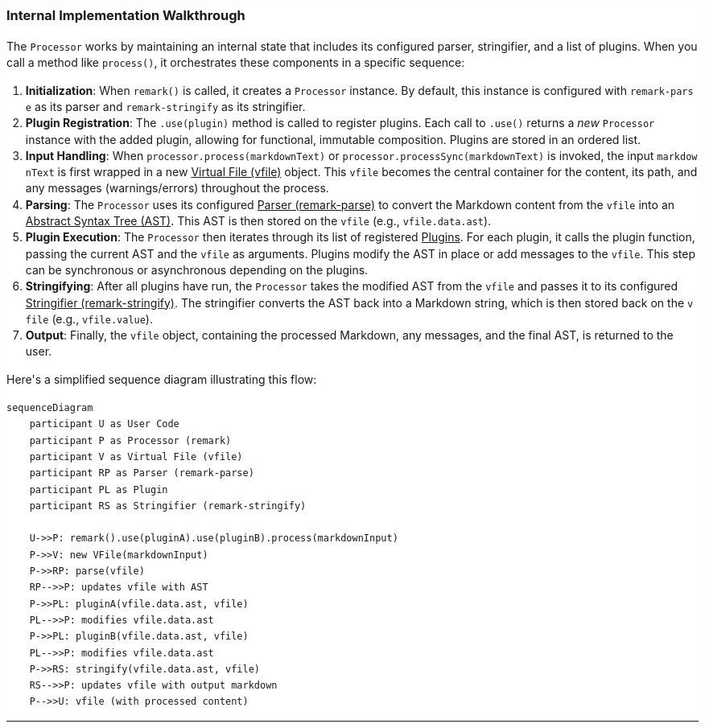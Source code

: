 ### Internal Implementation Walkthrough

The `Processor` works by maintaining an internal state that includes its configured parser, stringifier, and a list of plugins. When you call a method like `process()`, it orchestrates these components in a specific sequence:

1.  **Initialization**: When `remark()` is called, it creates a `Processor` instance. By default, this instance is configured with `remark-parse` as its parser and `remark-stringify` as its stringifier.
2.  **Plugin Registration**: The `.use(plugin)` method is called to register plugins. Each call to `.use()` returns a *new* `Processor` instance with the added plugin, allowing for functional, immutable composition. Plugins are stored in an ordered list.
3.  **Input Handling**: When `processor.process(markdownText)` or `processor.processSync(markdownText)` is invoked, the input `markdownText` is first wrapped in a new [Virtual File (vfile)](chapter_04.md) object. This `vfile` becomes the central container for the content, its path, and any messages (warnings/errors) throughout the process.
4.  **Parsing**: The `Processor` uses its configured [Parser (remark-parse)](chapter_02.md) to convert the Markdown content from the `vfile` into an [Abstract Syntax Tree (AST)](chapter_03.md). This AST is then stored on the `vfile` (e.g., `vfile.data.ast`).
5.  **Plugin Execution**: The `Processor` then iterates through its list of registered [Plugins](chapter_05.md). For each plugin, it calls the plugin function, passing the current AST and the `vfile` as arguments. Plugins modify the AST in place or add messages to the `vfile`. This step can be synchronous or asynchronous depending on the plugins.
6.  **Stringifying**: After all plugins have run, the `Processor` takes the modified AST from the `vfile` and passes it to its configured [Stringifier (remark-stringify)](chapter_06.md). The stringifier converts the AST back into a Markdown string, which is then stored back on the `vfile` (e.g., `vfile.value`).
7.  **Output**: Finally, the `vfile` object, containing the processed Markdown, any messages, and the final AST, is returned to the user.

Here's a simplified sequence diagram illustrating this flow:

```mermaid
sequenceDiagram
    participant U as User Code
    participant P as Processor (remark)
    participant V as Virtual File (vfile)
    participant RP as Parser (remark-parse)
    participant PL as Plugin
    participant RS as Stringifier (remark-stringify)

    U->>P: remark().use(pluginA).use(pluginB).process(markdownInput)
    P->>V: new VFile(markdownInput)
    P->>RP: parse(vfile)
    RP-->>P: updates vfile with AST
    P->>PL: pluginA(vfile.data.ast, vfile)
    PL-->>P: modifies vfile.data.ast
    P->>PL: pluginB(vfile.data.ast, vfile)
    PL-->>P: modifies vfile.data.ast
    P->>RS: stringify(vfile.data.ast, vfile)
    RS-->>P: updates vfile with output markdown
    P-->>U: vfile (with processed content)
```

---